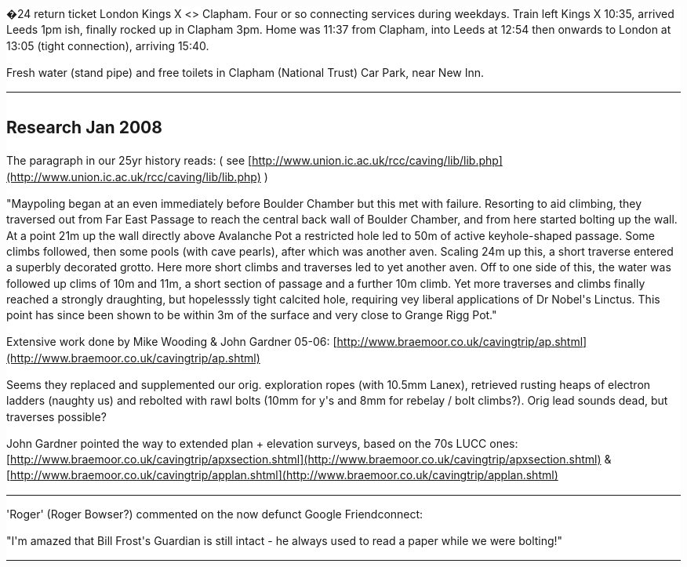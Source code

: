 �24 return ticket London Kings X <> Clapham. Four or so connecting services during weekdays. Train left Kings X 10:35, arrived Leeds 1pm ish, finally rocked up in Clapham 3pm. Home was 11:37 from Clapham, into Leeds at 12:54 then onwards to London at 13:05 (tight connection), arriving 15:40.

Fresh water (stand pipe) and free toilets in Clapham (National Trust) Car Park, near New Inn.

* * *

## Research Jan 2008

The paragraph in our 25yr history reads: ( see [http://www.union.ic.ac.uk/rcc/caving/lib/lib.php](http://www.union.ic.ac.uk/rcc/caving/lib/lib.php) )

"Maypoling began at an even immediately before Boulder Chamber but this met with failure. Resorting to aid climbing, they traversed out from Far East Passage to reach the central back wall of Boulder Chamber, and from here started bolting up the wall. At a point 21m up the wall directly above Avalanche Pot a restricted hole led to 50m of active keyhole-shaped passage. Some climbs followed, then some pools (with cave pearls), after which was another aven. Scaling 24m up this, a short traverse entered a superbly decorated grotto. Here more short climbs and traverses led to yet another aven. Off to one side of this, the water was followed up clims of 10m and 11m, a short section of passage and a further 10m climb. Yet more traverses and climbs finally reached a strongly draughting, but hopelesssly tight calcited hole, requiring vey liberal applications of Dr Nobel's Linctus. This point has since been shown to be within 3m of the surface and very close to Grange Rigg Pot."

Extensive work done by Mike Wooding & John Gardner 05-06: [http://www.braemoor.co.uk/cavingtrip/ap.shtml](http://www.braemoor.co.uk/cavingtrip/ap.shtml)

Seems they replaced and supplemented our orig. exploration ropes (with 10.5mm Lanex), retrieved rusting heaps of electron ladders (naughty us) and rebolted with rawl bolts (10mm for y's and 8mm for rebelay / bolt climbs?). Orig lead sounds dead, but traverses possible?

John Gardner pointed the way to extended plan + elevation surveys, based on the 70s LUCC ones: [http://www.braemoor.co.uk/cavingtrip/apxsection.shtml](http://www.braemoor.co.uk/cavingtrip/apxsection.shtml) & [http://www.braemoor.co.uk/cavingtrip/applan.shtml](http://www.braemoor.co.uk/cavingtrip/applan.shtml)

* * *

'Roger' (Roger Bowser?) commented on the now defunct Google Friendconnect:

"I'm amazed that Bill Frost's Guardian is still intact - he always used to read a paper while we were bolting!"

* * *
